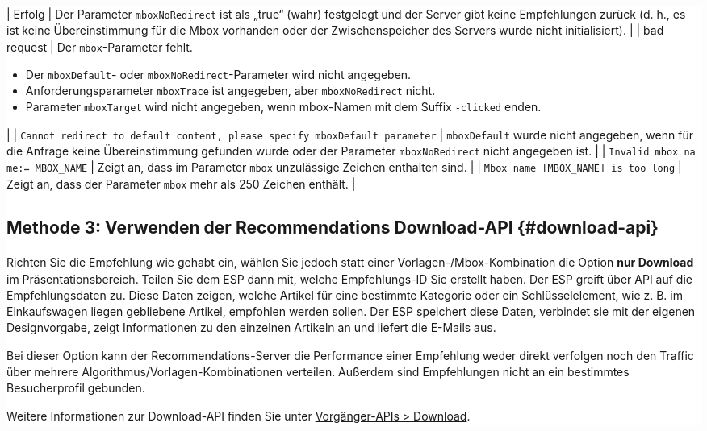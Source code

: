 | Erfolg | Der Parameter `mboxNoRedirect` ist als „true“ (wahr) festgelegt und der Server gibt keine Empfehlungen zurück (d. h., es ist keine Übereinstimmung für die Mbox vorhanden oder der Zwischenspeicher des Servers wurde nicht initialisiert). |
| bad request | Der `mbox`-Parameter fehlt.<ul><li>Der `mboxDefault`- oder `mboxNoRedirect`-Parameter wird nicht angegeben.</li><li>Anforderungsparameter `mboxTrace` ist angegeben, aber `mboxNoRedirect` nicht.</li><li>Parameter `mboxTarget` wird nicht angegeben, wenn mbox-Namen mit dem Suffix `-clicked` enden.</li></ul> |
| `Cannot redirect to default content, please specify mboxDefault parameter` | `mboxDefault` wurde nicht angegeben, wenn für die Anfrage keine Übereinstimmung gefunden wurde oder der Parameter `mboxNoRedirect` nicht angegeben ist. |
| `Invalid mbox name:= MBOX_NAME` | Zeigt an, dass im Parameter `mbox` unzulässige Zeichen enthalten sind. |
| `Mbox name [MBOX_NAME] is too long` | Zeigt an, dass der Parameter `mbox` mehr als 250 Zeichen enthält. |

## Methode 3: Verwenden der Recommendations Download-API {#download-api}

Richten Sie die Empfehlung wie gehabt ein, wählen Sie jedoch statt einer Vorlagen-/Mbox-Kombination die Option **nur Download** im Präsentationsbereich. Teilen Sie dem ESP dann mit, welche Empfehlungs-ID Sie erstellt haben. Der ESP greift über API auf die Empfehlungsdaten zu. Diese Daten zeigen, welche Artikel für eine bestimmte Kategorie oder ein Schlüsselelement, wie z. B. im Einkaufswagen liegen gebliebene Artikel, empfohlen werden sollen. Der ESP speichert diese Daten, verbindet sie mit der eigenen Designvorgabe, zeigt Informationen zu den einzelnen Artikeln an und liefert die E-Mails aus.

Bei dieser Option kann der Recommendations-Server die Performance einer Empfehlung weder direkt verfolgen noch den Traffic über mehrere Algorithmus/Vorlagen-Kombinationen verteilen. Außerdem sind Empfehlungen nicht an ein bestimmtes Besucherprofil gebunden.

Weitere Informationen zur Download-API finden Sie unter [Vorgänger-APIs > Download](/help/main/assets/adobe-recommendations-classic.pdf).
